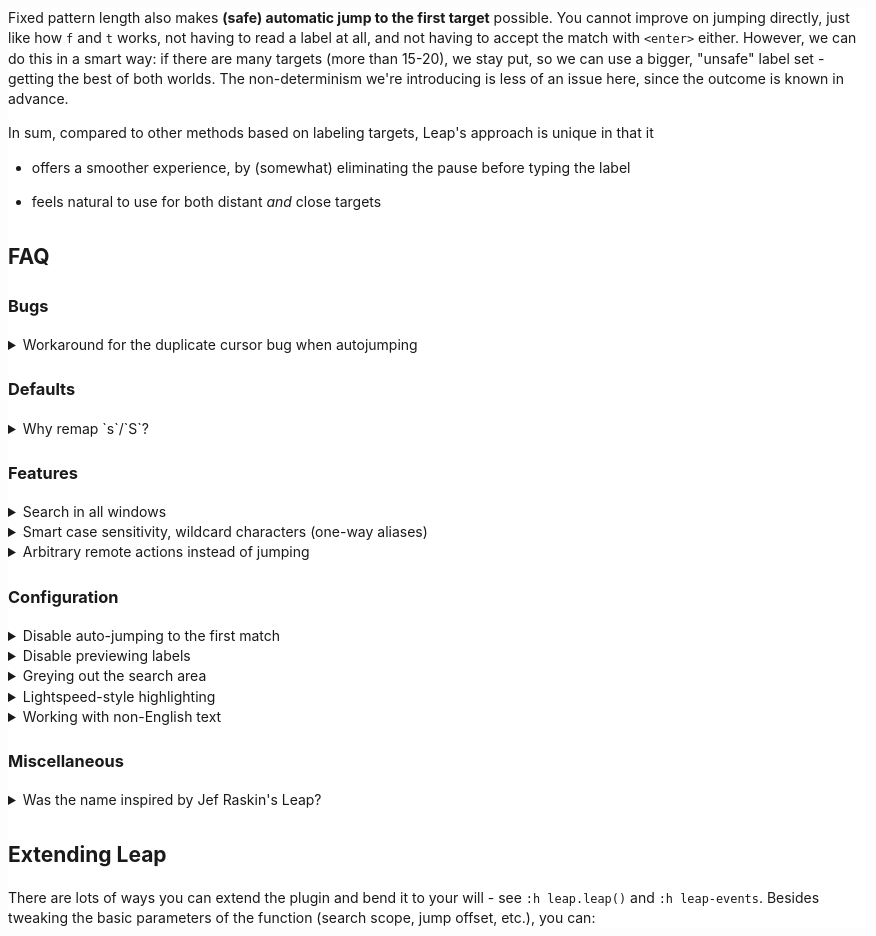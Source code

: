 Fixed pattern length also makes **(safe) automatic jump to the first target**
possible. You cannot improve on jumping directly, just like how `f` and `t`
works, not having to read a label at all, and not having to accept the match
with `<enter>` either. However, we can do this in a smart way: if there are
many targets (more than 15-20), we stay put, so we can use a bigger, "unsafe"
label set - getting the best of both worlds. The non-determinism we're
introducing is less of an issue here, since the outcome is known in advance.

In sum, compared to other methods based on labeling targets, Leap's approach is
unique in that it

* offers a smoother experience, by (somewhat) eliminating the pause before
  typing the label

* feels natural to use for both distant _and_ close targets

## FAQ

### Bugs

<details><summary>Workaround for the duplicate cursor bug when autojumping</summary></details>

### Defaults

<details><summary>Why remap `s`/`S`?</summary></details>

### Features

<details><summary>Search in all windows</summary></details>

<details><summary>Smart case sensitivity, wildcard characters (one-way
aliases)</summary></details>

<details><summary>Arbitrary remote actions instead of jumping</summary></details>

### Configuration

<details><summary>Disable auto-jumping to the first match</summary></details>

<details><summary>Disable previewing labels</summary></details>

<details><summary>Greying out the search area</summary></details>

<details><summary>Lightspeed-style highlighting</summary></details>

<details><summary>Working with non-English text</summary></details>

### Miscellaneous

<details><summary>Was the name inspired by Jef Raskin's Leap?</summary></details>

## Extending Leap

There are lots of ways you can extend the plugin and bend it to your will - see
`:h leap.leap()` and `:h leap-events`. Besides tweaking the basic parameters of
the function (search scope, jump offset, etc.), you can:

